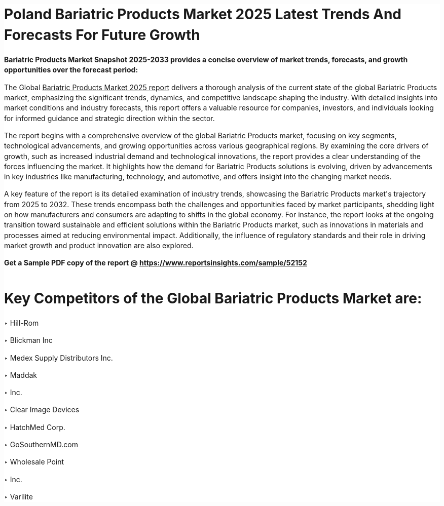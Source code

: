 # Poland Bariatric Products Market 2025 Latest Trends And Forecasts For Future Growth

<strong>Bariatric Products Market Snapshot 2025-2033 provides a concise overview of market trends, forecasts, and growth opportunities over the forecast period:</strong>

 The Global <a href=https://www.reportsinsights.com/sample/52152>Bariatric Products Market 2025 report</a> delivers a thorough analysis of the current state of the global Bariatric Products market, emphasizing the significant trends, dynamics, and competitive landscape shaping the industry. With detailed insights into market conditions and industry forecasts, this report offers a valuable resource for companies, investors, and individuals looking for informed guidance and strategic direction within the sector.

The report begins with a comprehensive overview of the global Bariatric Products market, focusing on key segments, technological advancements, and growing opportunities across various geographical regions. By examining the core drivers of growth, such as increased industrial demand and technological innovations, the report provides a clear understanding of the forces influencing the market. It highlights how the demand for Bariatric Products solutions is evolving, driven by advancements in key industries like manufacturing, technology, and automotive, and offers insight into the changing market needs.

A key feature of the report is its detailed examination of industry trends, showcasing the Bariatric Products market's trajectory from 2025 to 2032. These trends encompass both the challenges and opportunities faced by market participants, shedding light on how manufacturers and consumers are adapting to shifts in the global economy. For instance, the report looks at the ongoing transition toward sustainable and efficient solutions within the Bariatric Products market, such as innovations in materials and processes aimed at reducing environmental impact. Additionally, the influence of regulatory standards and their role in driving market growth and product innovation are also explored.

<strong>Get a Sample PDF copy of the report @ <a href=https://www.reportsinsights.com/sample/52152>https://www.reportsinsights.com/sample/52152</a></strong>

# <strong>Key Competitors of the Global Bariatric Products Market are:</strong>

‣ Hill-Rom

‣ Blickman Inc

‣ Medex Supply Distributors Inc.

‣ Maddak

‣ Inc.

‣ Clear Image Devices

‣ HatchMed Corp.

‣ GoSouthernMD.com

‣ Wholesale Point

‣ Inc.

‣ Varilite

